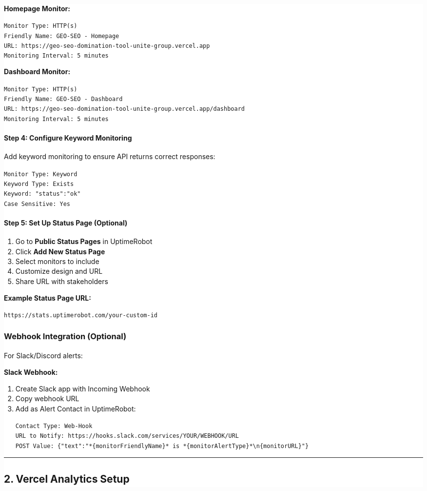 **Homepage Monitor:**
```
Monitor Type: HTTP(s)
Friendly Name: GEO-SEO - Homepage
URL: https://geo-seo-domination-tool-unite-group.vercel.app
Monitoring Interval: 5 minutes
```

**Dashboard Monitor:**
```
Monitor Type: HTTP(s)
Friendly Name: GEO-SEO - Dashboard
URL: https://geo-seo-domination-tool-unite-group.vercel.app/dashboard
Monitoring Interval: 5 minutes
```

#### Step 4: Configure Keyword Monitoring

Add keyword monitoring to ensure API returns correct responses:

```
Monitor Type: Keyword
Keyword Type: Exists
Keyword: "status":"ok"
Case Sensitive: Yes
```

#### Step 5: Set Up Status Page (Optional)

1. Go to **Public Status Pages** in UptimeRobot
2. Click **Add New Status Page**
3. Select monitors to include
4. Customize design and URL
5. Share URL with stakeholders

**Example Status Page URL:**
```
https://stats.uptimerobot.com/your-custom-id
```

### Webhook Integration (Optional)

For Slack/Discord alerts:

**Slack Webhook:**
1. Create Slack app with Incoming Webhook
2. Copy webhook URL
3. Add as Alert Contact in UptimeRobot:
   ```
   Contact Type: Web-Hook
   URL to Notify: https://hooks.slack.com/services/YOUR/WEBHOOK/URL
   POST Value: {"text":"*{monitorFriendlyName}* is *{monitorAlertType}*\n{monitorURL}"}
   ```

---

## 2. Vercel Analytics Setup
